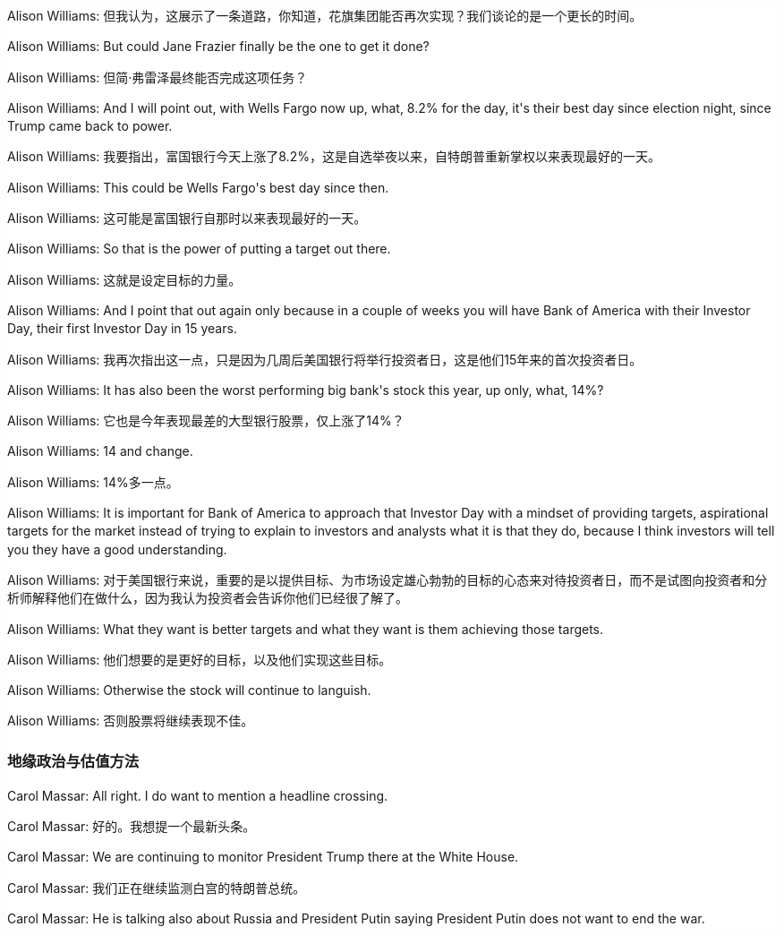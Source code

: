 Alison Williams: 但我认为，这展示了一条道路，你知道，花旗集团能否再次实现？我们谈论的是一个更长的时间。

Alison Williams: But could Jane Frazier finally be the one to get it done?

Alison Williams: 但简·弗雷泽最终能否完成这项任务？

Alison Williams: And I will point out, with Wells Fargo now up, what, 8.2% for the day, it's their best day since election night, since Trump came back to power.

Alison Williams: 我要指出，富国银行今天上涨了8.2%，这是自选举夜以来，自特朗普重新掌权以来表现最好的一天。

Alison Williams: This could be Wells Fargo's best day since then.

Alison Williams: 这可能是富国银行自那时以来表现最好的一天。

Alison Williams: So that is the power of putting a target out there.

Alison Williams: 这就是设定目标的力量。

Alison Williams: And I point that out again only because in a couple of weeks you will have Bank of America with their Investor Day, their first Investor Day in 15 years.

Alison Williams: 我再次指出这一点，只是因为几周后美国银行将举行投资者日，这是他们15年来的首次投资者日。

Alison Williams: It has also been the worst performing big bank's stock this year, up only, what, 14%?

Alison Williams: 它也是今年表现最差的大型银行股票，仅上涨了14%？

Alison Williams: 14 and change.

Alison Williams: 14%多一点。

Alison Williams: It is important for Bank of America to approach that Investor Day with a mindset of providing targets, aspirational targets for the market instead of trying to explain to investors and analysts what it is that they do, because I think investors will tell you they have a good understanding.

Alison Williams: 对于美国银行来说，重要的是以提供目标、为市场设定雄心勃勃的目标的心态来对待投资者日，而不是试图向投资者和分析师解释他们在做什么，因为我认为投资者会告诉你他们已经很了解了。

Alison Williams: What they want is better targets and what they want is them achieving those targets.

Alison Williams: 他们想要的是更好的目标，以及他们实现这些目标。

Alison Williams: Otherwise the stock will continue to languish.

Alison Williams: 否则股票将继续表现不佳。

### 地缘政治与估值方法

Carol Massar: All right. I do want to mention a headline crossing.

Carol Massar: 好的。我想提一个最新头条。

Carol Massar: We are continuing to monitor President Trump there at the White House.

Carol Massar: 我们正在继续监测白宫的特朗普总统。

Carol Massar: He is talking also about Russia and President Putin saying President Putin does not want to end the war.
